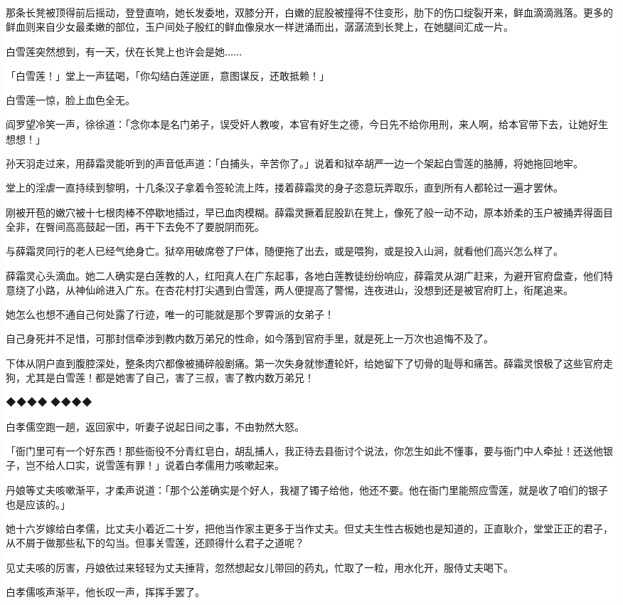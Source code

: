 那条长凳被顶得前后摇动，登登直响，她长发委地，双膝分开，白嫩的屁股被撞得不住变形，肋下的伤口绽裂开来，鲜血滴滴溅落。更多的鲜血则来自少女最柔嫩的部位，玉户间处子殷红的鲜血像泉水一样迸涌而出，潺潺流到长凳上，在她腿间汇成一片。

白雪莲突然想到，有一天，伏在长凳上也许会是她……

「白雪莲！」堂上一声猛喝，「你勾结白莲逆匪，意图谋反，还敢抵赖！」

白雪莲一惊，脸上血色全无。

阎罗望冷笑一声，徐徐道：「念你本是名门弟子，误受奸人教唆，本官有好生之德，今日先不给你用刑，来人啊，给本官带下去，让她好生想想！」

孙天羽走过来，用薛霜灵能听到的声音低声道：「白捕头，辛苦你了。」说着和狱卒胡严一边一个架起白雪莲的胳膊，将她拖回地牢。

堂上的淫虐一直持续到黎明，十几条汉子拿着令签轮流上阵，搂着薛霜灵的身子恣意玩弄取乐，直到所有人都轮过一遍才罢休。

刚被开苞的嫩穴被十七根肉棒不停歇地插过，早已血肉模糊。薛霜灵撅着屁股趴在凳上，像死了般一动不动，原本娇柔的玉户被捅弄得面目全非，在臀间高高鼓起一团，再干下去免不了要脱阴而死。

与薛霜灵同行的老人已经气绝身亡。狱卒用破席卷了尸体，随便拖了出去，或是喂狗，或是投入山涧，就看他们高兴怎么样了。

薛霜灵心头滴血。她二人确实是白莲教的人，红阳真人在广东起事，各地白莲教徒纷纷响应，薛霜灵从湖广赶来，为避开官府盘查，他们特意绕了小路，从神仙岭进入广东。在杏花村打尖遇到白雪莲，两人便提高了警惕，连夜进山，没想到还是被官府盯上，衔尾追来。

她怎么也想不通自己何处露了行迹，唯一的可能就是那个罗霄派的女弟子！

自己身死并不足惜，可那封信牵涉到教内数万弟兄的性命，如今落到官府手里，就是死上一万次也追悔不及了。

下体从阴户直到腹腔深处，整条肉穴都像被捅碎般剧痛。第一次失身就惨遭轮奸，给她留下了切骨的耻辱和痛苦。薛霜灵恨极了这些官府走狗，尤其是白雪莲！都是她害了自己，害了三叔，害了教内数万弟兄！

◆◆◆◆ ◆◆◆◆

白孝儒空跑一趟，返回家中，听妻子说起日间之事，不由勃然大怒。

「衙门里可有一个好东西！那些衙役不分青红皂白，胡乱捕人，我正待去县衙讨个说法，你怎生如此不懂事，要与衙门中人牵扯！还送他银子，岂不给人口实，说雪莲有罪！」说着白孝儒用力咳嗽起来。

丹娘等丈夫咳嗽渐平，才柔声说道：「那个公差确实是个好人，我褪了镯子给他，他还不要。他在衙门里能照应雪莲，就是收了咱们的银子也是应该的。」

她十六岁嫁给白孝儒，比丈夫小着近二十岁，把他当作家主更多于当作丈夫。但丈夫生性古板她也是知道的，正直耿介，堂堂正正的君子，从不屑于做那些私下的勾当。但事关雪莲，还顾得什么君子之道呢？

见丈夫咳的厉害，丹娘依过来轻轻为丈夫捶背，忽然想起女儿带回的药丸，忙取了一粒，用水化开，服侍丈夫喝下。

白孝儒咳声渐平，他长叹一声，挥挥手罢了。

